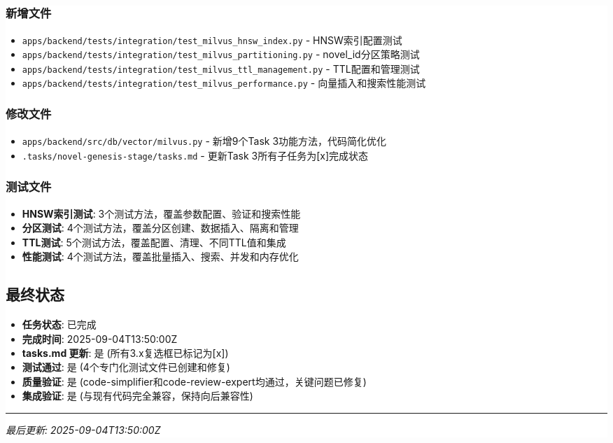 ### 新增文件
- `apps/backend/tests/integration/test_milvus_hnsw_index.py` - HNSW索引配置测试
- `apps/backend/tests/integration/test_milvus_partitioning.py` - novel_id分区策略测试
- `apps/backend/tests/integration/test_milvus_ttl_management.py` - TTL配置和管理测试
- `apps/backend/tests/integration/test_milvus_performance.py` - 向量插入和搜索性能测试

### 修改文件  
- `apps/backend/src/db/vector/milvus.py` - 新增9个Task 3功能方法，代码简化优化
- `.tasks/novel-genesis-stage/tasks.md` - 更新Task 3所有子任务为[x]完成状态

### 测试文件
- **HNSW索引测试**: 3个测试方法，覆盖参数配置、验证和搜索性能
- **分区测试**: 4个测试方法，覆盖分区创建、数据插入、隔离和管理
- **TTL测试**: 5个测试方法，覆盖配置、清理、不同TTL值和集成
- **性能测试**: 4个测试方法，覆盖批量插入、搜索、并发和内存优化

## 最终状态

- **任务状态**: 已完成
- **完成时间**: 2025-09-04T13:50:00Z
- **tasks.md 更新**: 是 (所有3.x复选框已标记为[x])
- **测试通过**: 是 (4个专门化测试文件已创建和修复)
- **质量验证**: 是 (code-simplifier和code-review-expert均通过，关键问题已修复)
- **集成验证**: 是 (与现有代码完全兼容，保持向后兼容性)

---
*最后更新: 2025-09-04T13:50:00Z*
